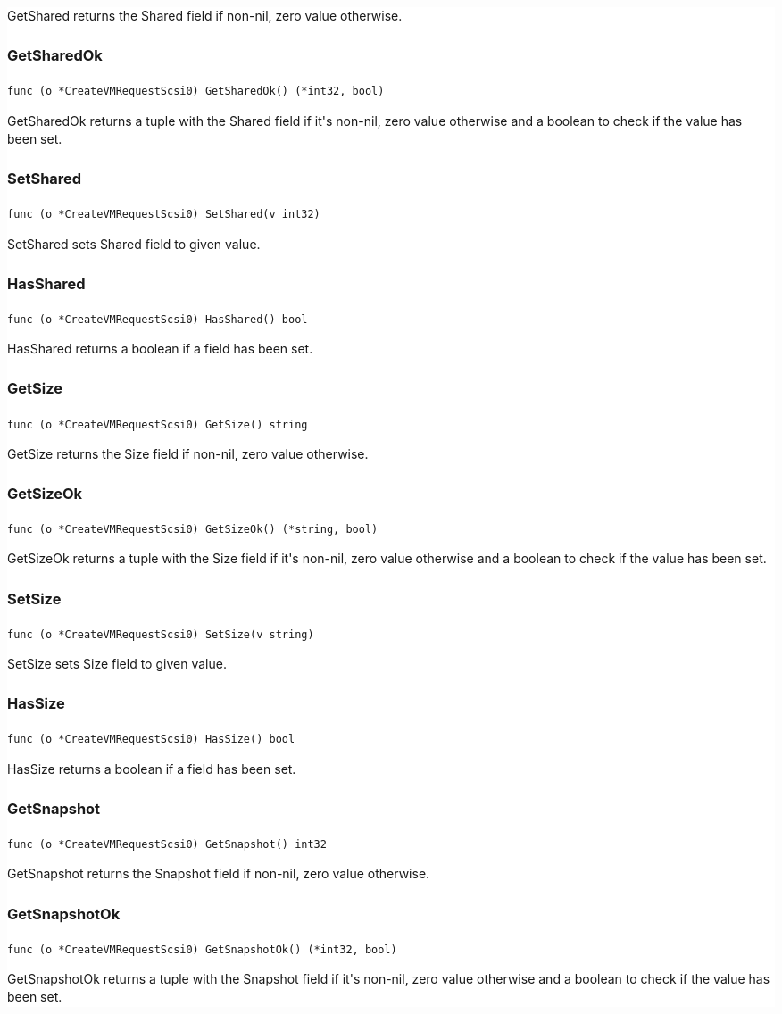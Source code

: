 GetShared returns the Shared field if non-nil, zero value otherwise.

### GetSharedOk

`func (o *CreateVMRequestScsi0) GetSharedOk() (*int32, bool)`

GetSharedOk returns a tuple with the Shared field if it's non-nil, zero value otherwise
and a boolean to check if the value has been set.

### SetShared

`func (o *CreateVMRequestScsi0) SetShared(v int32)`

SetShared sets Shared field to given value.

### HasShared

`func (o *CreateVMRequestScsi0) HasShared() bool`

HasShared returns a boolean if a field has been set.

### GetSize

`func (o *CreateVMRequestScsi0) GetSize() string`

GetSize returns the Size field if non-nil, zero value otherwise.

### GetSizeOk

`func (o *CreateVMRequestScsi0) GetSizeOk() (*string, bool)`

GetSizeOk returns a tuple with the Size field if it's non-nil, zero value otherwise
and a boolean to check if the value has been set.

### SetSize

`func (o *CreateVMRequestScsi0) SetSize(v string)`

SetSize sets Size field to given value.

### HasSize

`func (o *CreateVMRequestScsi0) HasSize() bool`

HasSize returns a boolean if a field has been set.

### GetSnapshot

`func (o *CreateVMRequestScsi0) GetSnapshot() int32`

GetSnapshot returns the Snapshot field if non-nil, zero value otherwise.

### GetSnapshotOk

`func (o *CreateVMRequestScsi0) GetSnapshotOk() (*int32, bool)`

GetSnapshotOk returns a tuple with the Snapshot field if it's non-nil, zero value otherwise
and a boolean to check if the value has been set.
